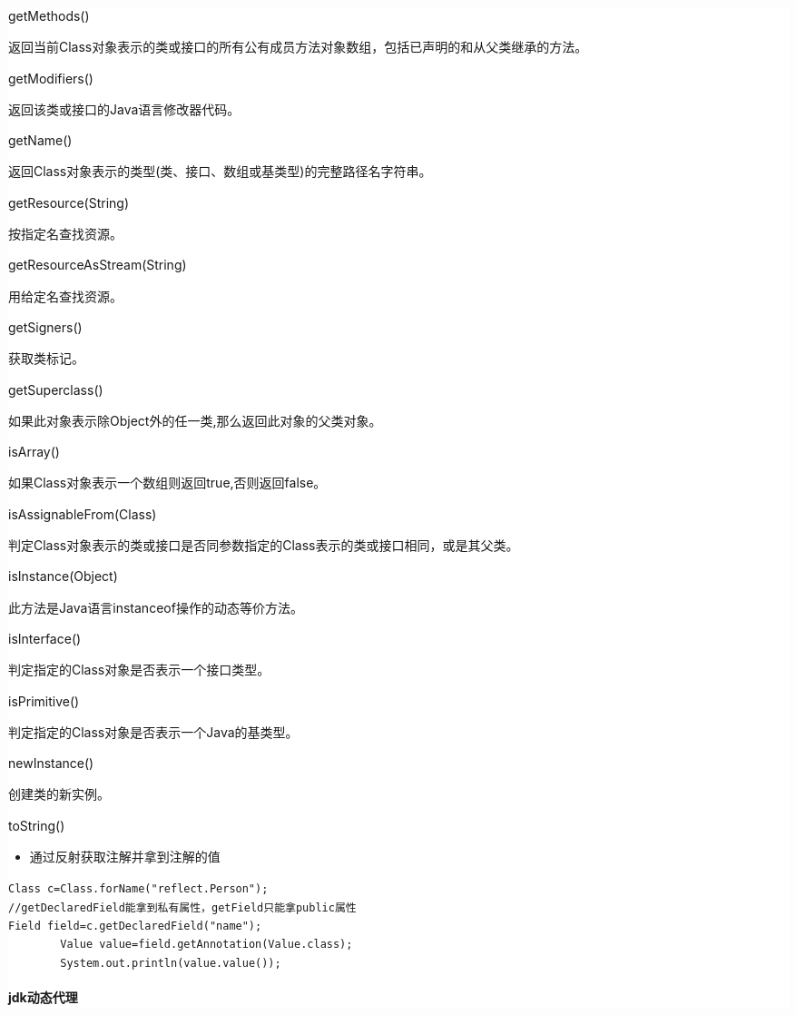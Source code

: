 getMethods()

返回当前Class对象表示的类或接口的所有公有成员方法对象数组，包括已声明的和从父类继承的方法。

getModifiers()

返回该类或接口的Java语言修改器代码。

getName()

返回Class对象表示的类型(类、接口、数组或基类型)的完整路径名字符串。

getResource(String)

按指定名查找资源。

getResourceAsStream(String)

用给定名查找资源。

getSigners()

获取类标记。

getSuperclass()

如果此对象表示除Object外的任一类,那么返回此对象的父类对象。

isArray()

如果Class对象表示一个数组则返回true,否则返回false。

isAssignableFrom(Class)

判定Class对象表示的类或接口是否同参数指定的Class表示的类或接口相同，或是其父类。

isInstance(Object)

此方法是Java语言instanceof操作的动态等价方法。

isInterface()

判定指定的Class对象是否表示一个接口类型。

isPrimitive()

判定指定的Class对象是否表示一个Java的基类型。

newInstance()

创建类的新实例。

toString()

* 通过反射获取注解并拿到注解的值
```
Class c=Class.forName("reflect.Person");
//getDeclaredField能拿到私有属性，getField只能拿public属性
Field field=c.getDeclaredField("name");
        Value value=field.getAnnotation(Value.class);
        System.out.println(value.value());
```

#### jdk动态代理

